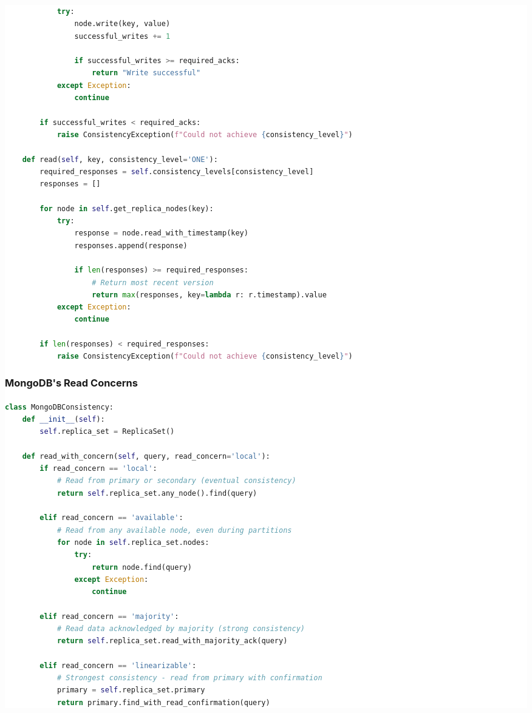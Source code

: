 ```python
            try:
                node.write(key, value)
                successful_writes += 1
                
                if successful_writes >= required_acks:
                    return "Write successful"
            except Exception:
                continue
        
        if successful_writes < required_acks:
            raise ConsistencyException(f"Could not achieve {consistency_level}")
    
    def read(self, key, consistency_level='ONE'):
        required_responses = self.consistency_levels[consistency_level]
        responses = []
        
        for node in self.get_replica_nodes(key):
            try:
                response = node.read_with_timestamp(key)
                responses.append(response)
                
                if len(responses) >= required_responses:
                    # Return most recent version
                    return max(responses, key=lambda r: r.timestamp).value
            except Exception:
                continue
        
        if len(responses) < required_responses:
            raise ConsistencyException(f"Could not achieve {consistency_level}")
```

### MongoDB's Read Concerns
```python
class MongoDBConsistency:
    def __init__(self):
        self.replica_set = ReplicaSet()
    
    def read_with_concern(self, query, read_concern='local'):
        if read_concern == 'local':
            # Read from primary or secondary (eventual consistency)
            return self.replica_set.any_node().find(query)
        
        elif read_concern == 'available':
            # Read from any available node, even during partitions
            for node in self.replica_set.nodes:
                try:
                    return node.find(query)
                except Exception:
                    continue
        
        elif read_concern == 'majority':
            # Read data acknowledged by majority (strong consistency)
            return self.replica_set.read_with_majority_ack(query)
        
        elif read_concern == 'linearizable':
            # Strongest consistency - read from primary with confirmation
            primary = self.replica_set.primary
            return primary.find_with_read_confirmation(query)
```
